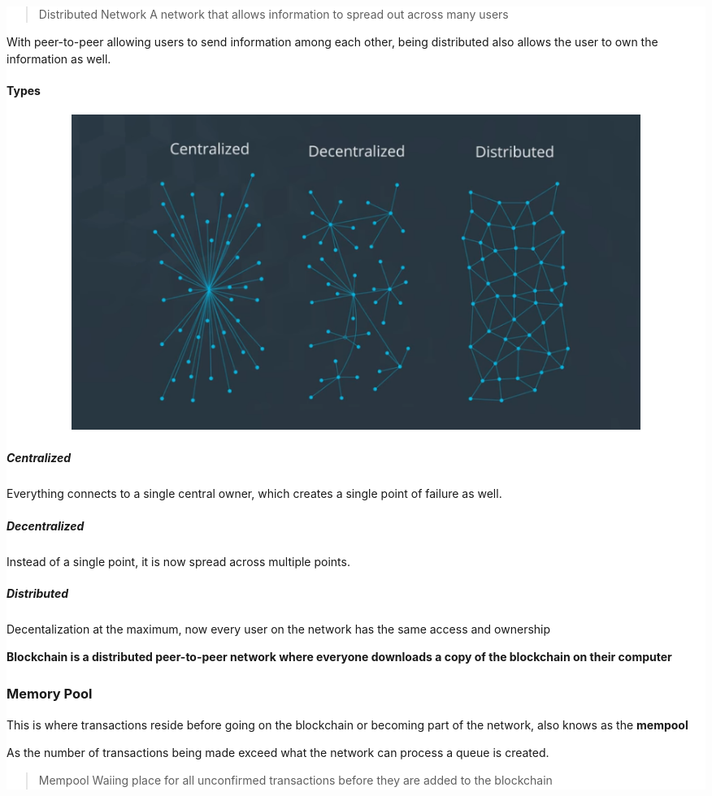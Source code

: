 > Distributed Network
> A network that allows information to spread out across many users

With peer-to-peer allowing users to send information among each other, being distributed also allows the user to own the information as well.

#### Types

<div align="center">
	<img src="./assets/network_types.png" width="700" />
</div>

##### Centralized
Everything connects to a single central owner, which creates a single point of failure as well.

##### Decentralized
Instead of a single point, it is now spread across multiple points.

##### Distributed
Decentalization at the maximum, now every user on the network has the same access and ownership

**Blockchain is a distributed peer-to-peer network where everyone downloads a copy of the blockchain on their computer**

### Memory Pool
This is where transactions reside before going on the blockchain or becoming part of the network, also knows as the **mempool**

As the number of transactions being made exceed what the network can process a queue is created.

> Mempool
> Waiing place for all unconfirmed transactions before they are added to the blockchain
